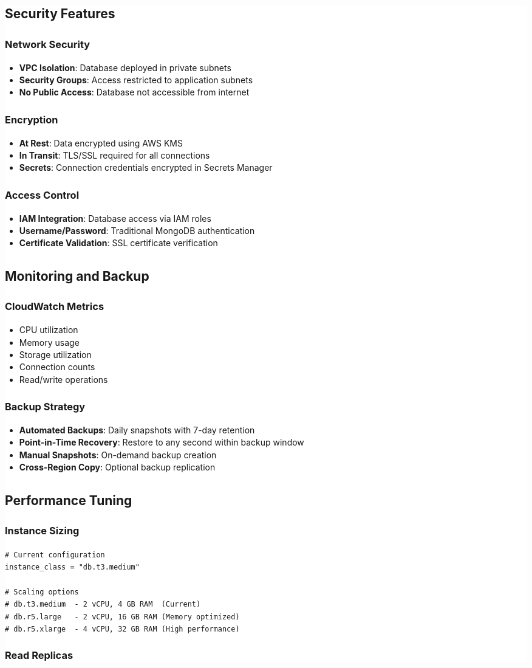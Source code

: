 ## Security Features

### Network Security
- **VPC Isolation**: Database deployed in private subnets
- **Security Groups**: Access restricted to application subnets
- **No Public Access**: Database not accessible from internet

### Encryption
- **At Rest**: Data encrypted using AWS KMS
- **In Transit**: TLS/SSL required for all connections
- **Secrets**: Connection credentials encrypted in Secrets Manager

### Access Control
- **IAM Integration**: Database access via IAM roles
- **Username/Password**: Traditional MongoDB authentication
- **Certificate Validation**: SSL certificate verification

## Monitoring and Backup

### CloudWatch Metrics
- CPU utilization
- Memory usage
- Storage utilization
- Connection counts
- Read/write operations

### Backup Strategy
- **Automated Backups**: Daily snapshots with 7-day retention
- **Point-in-Time Recovery**: Restore to any second within backup window
- **Manual Snapshots**: On-demand backup creation
- **Cross-Region Copy**: Optional backup replication

## Performance Tuning

### Instance Sizing

```hcl
# Current configuration
instance_class = "db.t3.medium"

# Scaling options
# db.t3.medium  - 2 vCPU, 4 GB RAM  (Current)
# db.r5.large   - 2 vCPU, 16 GB RAM (Memory optimized)
# db.r5.xlarge  - 4 vCPU, 32 GB RAM (High performance)
```

### Read Replicas
